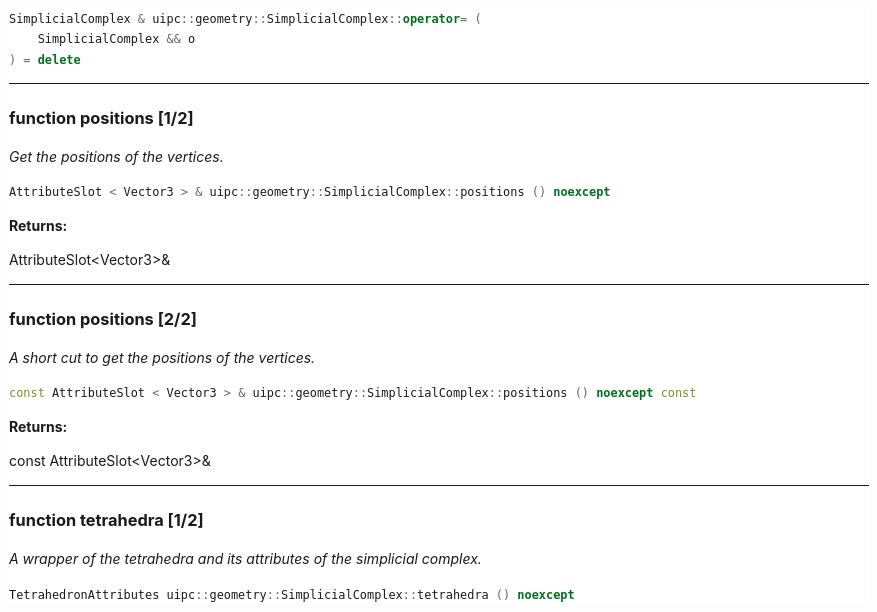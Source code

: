 ```C++
SimplicialComplex & uipc::geometry::SimplicialComplex::operator= (
    SimplicialComplex && o
) = delete
```




<hr>



### function positions [1/2]

_Get the positions of the vertices._ 
```C++
AttributeSlot < Vector3 > & uipc::geometry::SimplicialComplex::positions () noexcept
```





**Returns:**

AttributeSlot&lt;Vector3&gt;& 





        

<hr>



### function positions [2/2]

_A short cut to get the positions of the vertices._ 
```C++
const AttributeSlot < Vector3 > & uipc::geometry::SimplicialComplex::positions () noexcept const
```





**Returns:**

const AttributeSlot&lt;Vector3&gt;& 





        

<hr>



### function tetrahedra [1/2]

_A wrapper of the tetrahedra and its attributes of the simplicial complex._ 
```C++
TetrahedronAttributes uipc::geometry::SimplicialComplex::tetrahedra () noexcept
```
